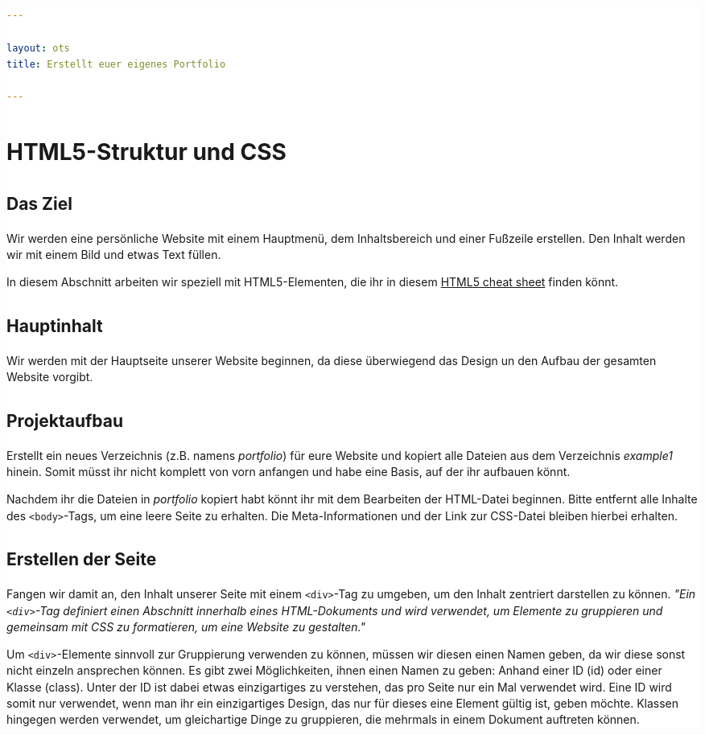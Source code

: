 ```yaml
---

layout: ots
title: Erstellt euer eigenes Portfolio

---
```


# HTML5-Struktur und CSS

## Das Ziel

Wir werden eine persönliche Website mit einem Hauptmenü, dem
Inhaltsbereich und einer Fußzeile erstellen. Den Inhalt werden wir mit einem
Bild und etwas Text füllen.

In diesem Abschnitt arbeiten wir speziell mit HTML5-Elementen, die ihr in diesem
[HTML5 cheat sheet](http://www.smashingmagazine.com/2009/07/06/html-5-cheat-sheet-pdf/) finden könnt.

## Hauptinhalt

Wir werden mit der Hauptseite unserer Website beginnen, da diese überwiegend
das Design un den Aufbau der gesamten Website vorgibt.

## Projektaufbau

Erstellt ein neues Verzeichnis (z.B. namens *portfolio*) für eure Website und
kopiert alle Dateien aus dem Verzeichnis *example1* hinein. Somit müsst ihr
nicht komplett von vorn anfangen und habe eine Basis, auf der ihr aufbauen
könnt.

Nachdem ihr die Dateien in *portfolio* kopiert habt könnt ihr mit dem
Bearbeiten der HTML-Datei beginnen. Bitte entfernt alle Inhalte des
`<body>`-Tags, um eine leere Seite zu erhalten. Die Meta-Informationen und der
Link zur CSS-Datei bleiben hierbei erhalten.

## Erstellen der Seite

Fangen wir damit an, den Inhalt unserer Seite mit einem `<div>`-Tag zu
umgeben, um den Inhalt zentriert darstellen zu können.
*"Ein `<div>`-Tag
definiert einen Abschnitt innerhalb eines HTML-Dokuments und wird verwendet,
um Elemente zu gruppieren und gemeinsam mit CSS zu formatieren, um eine
Website zu gestalten."*

Um `<div>`-Elemente sinnvoll zur Gruppierung verwenden zu können, müssen wir
diesen einen Namen geben, da wir diese sonst nicht einzeln ansprechen können.
Es gibt zwei Möglichkeiten, ihnen einen Namen zu geben: Anhand einer ID (id)
oder einer Klasse (class). Unter der ID ist dabei etwas einzigartiges zu
verstehen, das pro Seite nur ein Mal verwendet wird. Eine ID wird somit nur
verwendet, wenn man ihr ein einzigartiges Design, das nur für dieses eine
Element gültig ist, geben möchte.  Klassen hingegen werden verwendet, um
gleichartige Dinge zu gruppieren, die mehrmals in einem Dokument auftreten
können.
